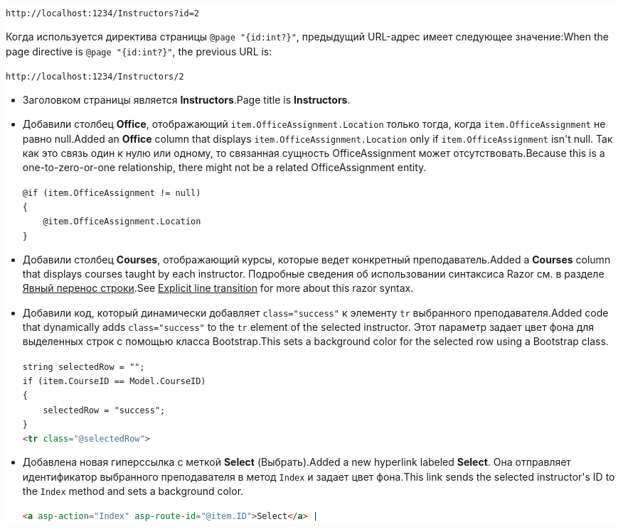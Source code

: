   `http://localhost:1234/Instructors?id=2`

  <span data-ttu-id="c60d3-406">Когда используется директива страницы `@page "{id:int?}"`, предыдущий URL-адрес имеет следующее значение:</span><span class="sxs-lookup"><span data-stu-id="c60d3-406">When the page directive is `@page "{id:int?}"`, the previous URL is:</span></span>

  `http://localhost:1234/Instructors/2`

* <span data-ttu-id="c60d3-407">Заголовком страницы является **Instructors**.</span><span class="sxs-lookup"><span data-stu-id="c60d3-407">Page title is **Instructors**.</span></span>
* <span data-ttu-id="c60d3-408">Добавили столбец **Office**, отображающий `item.OfficeAssignment.Location` только тогда, когда `item.OfficeAssignment` не равно null.</span><span class="sxs-lookup"><span data-stu-id="c60d3-408">Added an **Office** column that displays `item.OfficeAssignment.Location` only if `item.OfficeAssignment` isn't null.</span></span> <span data-ttu-id="c60d3-409">Так как это связь один к нулю или одному, то связанная сущность OfficeAssignment может отсутствовать.</span><span class="sxs-lookup"><span data-stu-id="c60d3-409">Because this is a one-to-zero-or-one relationship, there might not be a related OfficeAssignment entity.</span></span>

  ```html
  @if (item.OfficeAssignment != null)
  {
      @item.OfficeAssignment.Location
  }
  ```

* <span data-ttu-id="c60d3-410">Добавили столбец **Courses**, отображающий курсы, которые ведет конкретный преподаватель.</span><span class="sxs-lookup"><span data-stu-id="c60d3-410">Added a **Courses** column that displays courses taught by each instructor.</span></span> <span data-ttu-id="c60d3-411">Подробные сведения об использовании синтаксиса Razor см. в разделе [Явный перенос строки](xref:mvc/views/razor#explicit-line-transition).</span><span class="sxs-lookup"><span data-stu-id="c60d3-411">See [Explicit line transition](xref:mvc/views/razor#explicit-line-transition) for more about this razor syntax.</span></span>

* <span data-ttu-id="c60d3-412">Добавили код, который динамически добавляет `class="success"` к элементу `tr` выбранного преподавателя.</span><span class="sxs-lookup"><span data-stu-id="c60d3-412">Added code that dynamically adds `class="success"` to the `tr` element of the selected instructor.</span></span> <span data-ttu-id="c60d3-413">Этот параметр задает цвет фона для выделенных строк c помощью класса Bootstrap.</span><span class="sxs-lookup"><span data-stu-id="c60d3-413">This sets a background color for the selected row using a Bootstrap class.</span></span>

  ```html
  string selectedRow = "";
  if (item.CourseID == Model.CourseID)
  {
      selectedRow = "success";
  }
  <tr class="@selectedRow">
  ```

* <span data-ttu-id="c60d3-414">Добавлена новая гиперссылка с меткой **Select** (Выбрать).</span><span class="sxs-lookup"><span data-stu-id="c60d3-414">Added a new hyperlink labeled **Select**.</span></span> <span data-ttu-id="c60d3-415">Она отправляет идентификатор выбранного преподавателя в метод `Index` и задает цвет фона.</span><span class="sxs-lookup"><span data-stu-id="c60d3-415">This link sends the selected instructor's ID to the `Index` method and sets a background color.</span></span>

  ```html
  <a asp-action="Index" asp-route-id="@item.ID">Select</a> |
  ```
